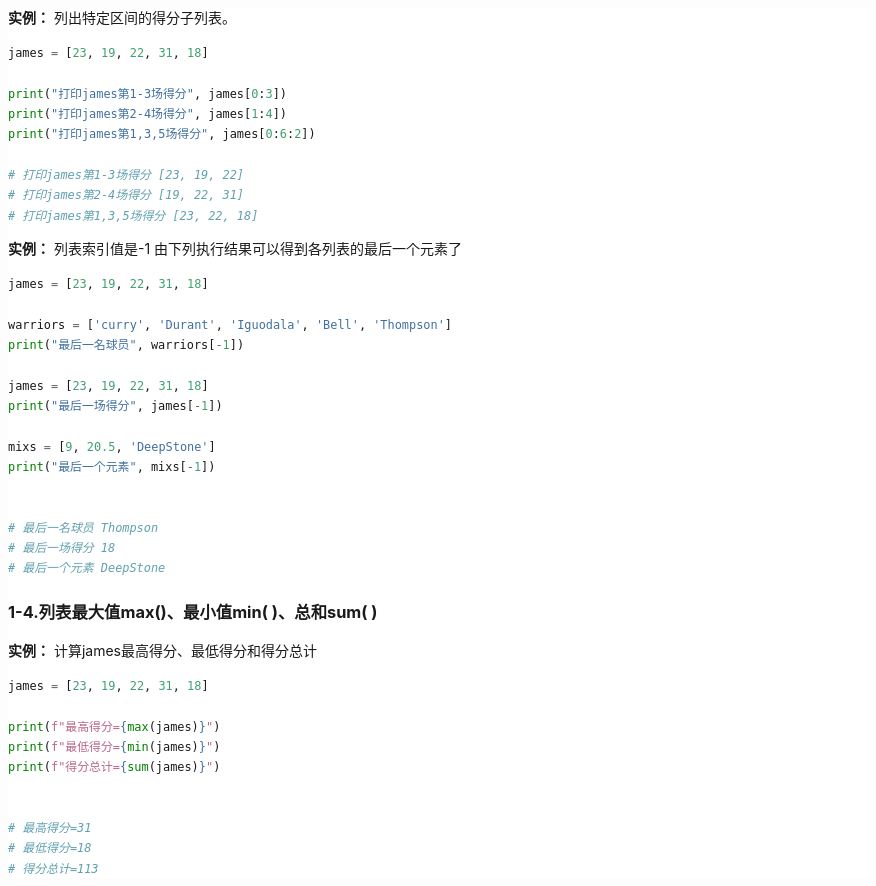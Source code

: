 **实例：** 列出特定区间的得分子列表。

```python
james = [23, 19, 22, 31, 18]

print("打印james第1-3场得分", james[0:3])
print("打印james第2-4场得分", james[1:4])
print("打印james第1,3,5场得分", james[0:6:2])

# 打印james第1-3场得分 [23, 19, 22]
# 打印james第2-4场得分 [19, 22, 31]
# 打印james第1,3,5场得分 [23, 22, 18]

```

**实例：** 列表索引值是-1
由下列执行结果可以得到各列表的最后一个元素了

```python
james = [23, 19, 22, 31, 18]

warriors = ['curry', 'Durant', 'Iguodala', 'Bell', 'Thompson']
print("最后一名球员", warriors[-1])

james = [23, 19, 22, 31, 18]
print("最后一场得分", james[-1])

mixs = [9, 20.5, 'DeepStone']
print("最后一个元素", mixs[-1])


# 最后一名球员 Thompson
# 最后一场得分 18
# 最后一个元素 DeepStone

```

###  1-4.列表最大值max()、最小值min( )、总和sum( )

**实例：** 计算james最高得分、最低得分和得分总计

```python
james = [23, 19, 22, 31, 18]

print(f"最高得分={max(james)}")
print(f"最低得分={min(james)}")
print(f"得分总计={sum(james)}")


# 最高得分=31
# 最低得分=18
# 得分总计=113

```
